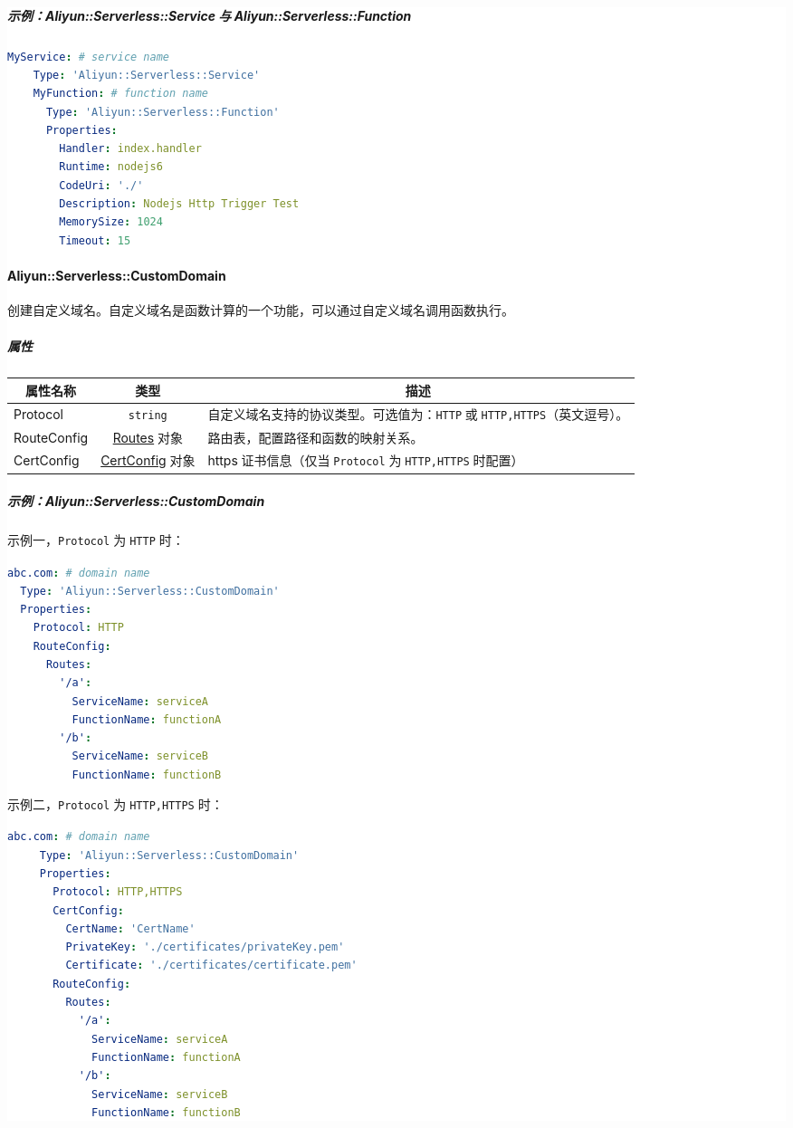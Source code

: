 ##### 示例：Aliyun::Serverless::Service 与 Aliyun::Serverless::Function

```yaml
MyService: # service name
    Type: 'Aliyun::Serverless::Service'
    MyFunction: # function name
      Type: 'Aliyun::Serverless::Function'
      Properties:
        Handler: index.handler
        Runtime: nodejs6
        CodeUri: './' 
        Description: Nodejs Http Trigger Test
        MemorySize: 1024
        Timeout: 15
```

#### Aliyun::Serverless::CustomDomain

创建自定义域名。自定义域名是函数计算的一个功能，可以通过自定义域名调用函数执行。

##### 属性
属性名称 | 类型 | 描述
---|:---:|---
Protocol | `string` | 自定义域名支持的协议类型。可选值为：`HTTP` 或 `HTTP,HTTPS`（英文逗号）。
RouteConfig | [Routes](#Routes-配置对象) 对象 | 路由表，配置路径和函数的映射关系。
CertConfig | [CertConfig](#certConfig) 对象 | https 证书信息（仅当 `Protocol` 为 `HTTP,HTTPS` 时配置）
##### 示例：Aliyun::Serverless::CustomDomain

示例一，`Protocol` 为 `HTTP` 时：
```yaml
abc.com: # domain name
  Type: 'Aliyun::Serverless::CustomDomain'
  Properties:
    Protocol: HTTP
    RouteConfig:
      Routes: 
        '/a':
          ServiceName: serviceA
          FunctionName: functionA
        '/b':
          ServiceName: serviceB
          FunctionName: functionB
```
示例二，`Protocol` 为 `HTTP,HTTPS` 时：
```yaml
abc.com: # domain name
     Type: 'Aliyun::Serverless::CustomDomain'
     Properties:
       Protocol: HTTP,HTTPS
       CertConfig:
         CertName: 'CertName'
         PrivateKey: './certificates/privateKey.pem'
         Certificate: './certificates/certificate.pem'
       RouteConfig:
         Routes:
           '/a':
             ServiceName: serviceA
             FunctionName: functionA
           '/b':
             ServiceName: serviceB
             FunctionName: functionB
```
